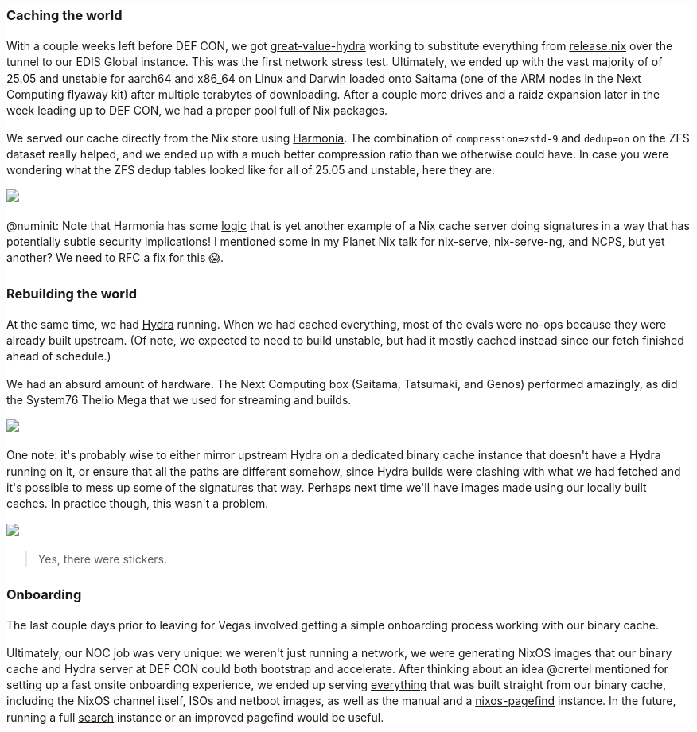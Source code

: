 ### Caching the world

With a couple weeks left before DEF CON, we got [great-value-hydra](https://github.com/NixVegas/great-value-hydra) working to substitute everything from [release.nix](https://github.com/NixOS/nixpkgs/blob/release-25.05/nixos/release.nix) over the tunnel to our EDIS Global instance. This was the first network stress test. Ultimately, we ended up with the vast majority of of 25.05 and unstable for aarch64 and x86_64 on Linux and Darwin loaded onto Saitama (one of the ARM nodes in the Next Computing flyaway kit) after multiple terabytes of downloading. After a couple more drives and a raidz expansion later in the week leading up to DEF CON, we had a proper pool full of Nix packages.

We served our cache directly from the Nix store using [Harmonia](https://github.com/nix-community/harmonia). The combination of `compression=zstd-9` and `dedup=on` on the ZFS dataset really helped, and we ended up with a much better compression ratio than we otherwise could have. In case you were wondering what the ZFS dedup tables looked like for all of 25.05 and unstable, here they are:

![](https://relive.nix.vegas/share/photo/4X5iSIGNNoEahvsPfQmthoHCl5VKLKjAnpFdKWXluUea_WH_dodGtoDyvEk4osXlBYc/e2ad2e69-ef26-45e0-9f0a-af65ba9d7c6f/preview)

@numinit: Note that Harmonia has some [logic](https://github.com/nix-community/harmonia/blob/harmonia-v2.1.0/src/narinfo.rs#L92-L100) that is yet another example of a Nix cache server doing signatures in a way that has potentially subtle security implications! I mentioned some in my [Planet Nix talk](https://youtu.be/a2NeKtDCWhw?si=VOJQ60PDaMs0wItj&t=1078) for nix-serve, nix-serve-ng, and NCPS, but yet another? We need to RFC a fix for this 😱.

### Rebuilding the world

At the same time, we had [Hydra](https://github.com/NixOS/hydra) running. When we had cached everything, most of the evals were no-ops because they were already built upstream. (Of note, we expected to need to build unstable, but had it mostly cached instead since our fetch finished ahead of schedule.)

We had an absurd amount of hardware. The Next Computing box (Saitama, Tatsumaki, and Genos) performed amazingly, as did the System76 Thelio Mega that we used for streaming and builds.

![](https://relive.nix.vegas/share/photo/4X5iSIGNNoEahvsPfQmthoHCl5VKLKjAnpFdKWXluUea_WH_dodGtoDyvEk4osXlBYc/5982ae71-e2d0-4c81-977b-c8d3f212dae4/preview)

One note: it's probably wise to either mirror upstream Hydra on a dedicated binary cache instance that doesn't have a Hydra running on it, or ensure that all the paths are different somehow, since Hydra builds were clashing with what we had fetched and it's possible to mess up some of the signatures that way. Perhaps next time we'll have images made using our locally built caches. In practice though, this wasn't a problem.

![](https://relive.nix.vegas/share/photo/4X5iSIGNNoEahvsPfQmthoHCl5VKLKjAnpFdKWXluUea_WH_dodGtoDyvEk4osXlBYc/8830b024-3bdf-4459-8b17-677970f58597/preview)

> Yes, there were stickers.

### Onboarding

The last couple days prior to leaving for Vegas involved getting a simple onboarding process working with our binary cache.

Ultimately, our NOC job was very unique: we weren't just running a network, we were generating NixOS images that our binary cache and Hydra server at DEF CON could both bootstrap and accelerate. After thinking about an idea @crertel mentioned for setting up a fast onsite onboarding experience, we ended up serving [everything](https://github.com/NixVegas/systems/blob/ca01c91dfe3e946fed590e5c082382dec2d548c8/pkgs/onboarding/default.nix#L24) that was built straight from our binary cache, including the NixOS channel itself, ISOs and netboot images, as well as the manual and a [nixos-pagefind](https://github.com/jaculabilis/nixos-pagefind) instance. In the future, running a full [search](https://search.nixos.org) instance or an improved pagefind would be useful.
